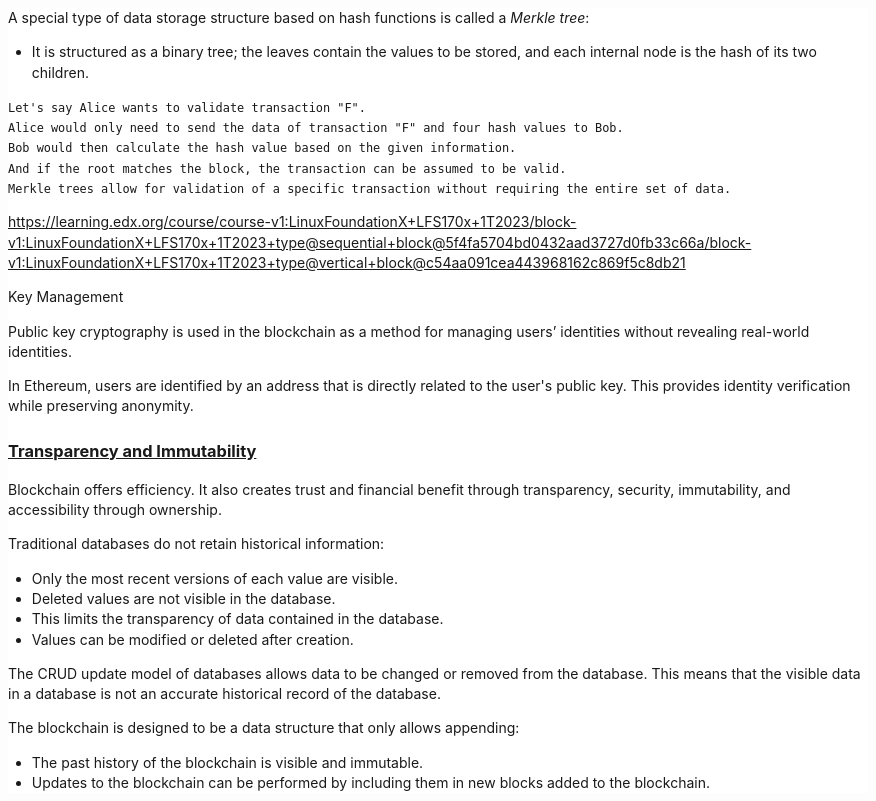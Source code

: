 A special type of data storage structure based on hash functions is called a *Merkle tree*:

- It is structured as a binary tree; the leaves contain the values to be stored, and each internal node is the hash of its two children.

```
Let's say Alice wants to validate transaction "F".
Alice would only need to send the data of transaction "F" and four hash values to Bob.
Bob would then calculate the hash value based on the given information.
And if the root matches the block, the transaction can be assumed to be valid.
Merkle trees allow for validation of a specific transaction without requiring the entire set of data.

```

https://learning.edx.org/course/course-v1:LinuxFoundationX+LFS170x+1T2023/block-v1:LinuxFoundationX+LFS170x+1T2023+type@sequential+block@5f4fa5704bd0432aad3727d0fb33c66a/block-v1:LinuxFoundationX+LFS170x+1T2023+type@vertical+block@c54aa091cea443968162c869f5c8db21





Key Management

 Public key cryptography is used in the blockchain as a method for managing users’ identities without revealing real-world identities.

In Ethereum, users are identified by an address that is directly related to the user's public key. This provides identity verification while preserving anonymity.





### [Transparency and Immutability](https://learning.edx.org/course/course-v1:LinuxFoundationX+LFS170x+1T2023/block-v1:LinuxFoundationX+LFS170x+1T2023+type@sequential+block@b2327e4750bc4beda267bf03132fbe6c)

Blockchain offers efficiency. It also creates trust and financial benefit through transparency, security, immutability, and accessibility through ownership.



Traditional databases do not retain historical information:

- Only the most recent versions of each value are visible.
- Deleted values are not visible in the database.
- This limits the transparency of data contained in the database.
- Values can be modified or deleted after creation.

The CRUD update model of databases allows data to be changed or removed from the database. This means that the visible data in a database is not an accurate historical record of the database.



The blockchain is designed to be a data structure that only allows appending:

- The past history of the blockchain is visible and immutable.
- Updates to the blockchain can be performed by including them in new blocks added to the blockchain.

